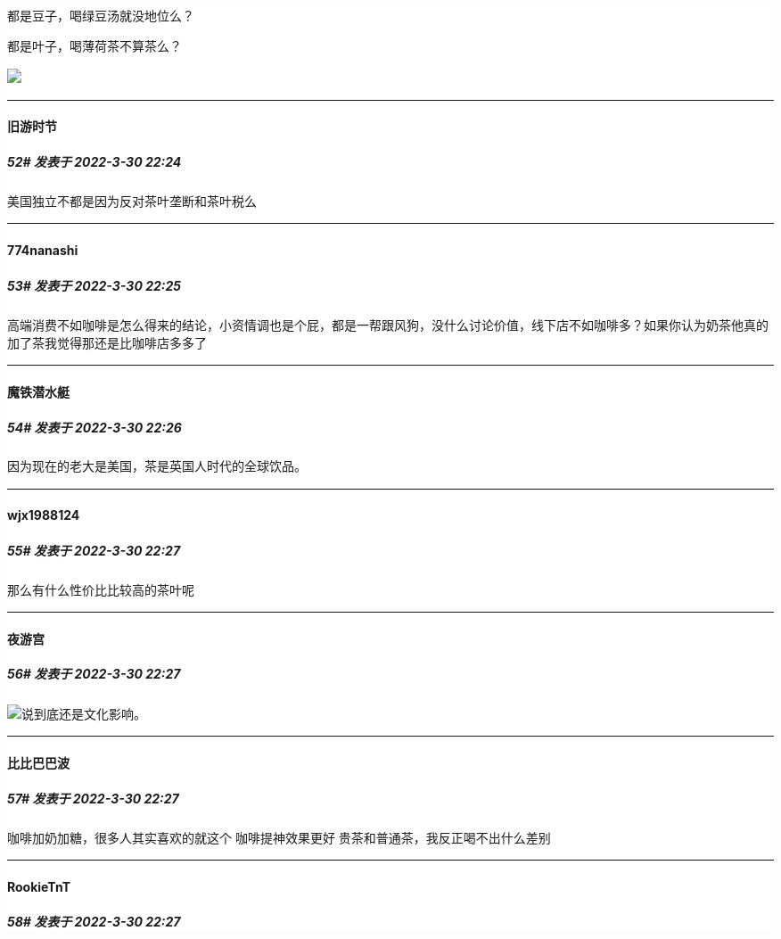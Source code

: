 都是豆子，喝绿豆汤就没地位么？

都是叶子，喝薄荷茶不算茶么？

<img src="https://static.saraba1st.com/image/smiley/face2017/067.png" referrerpolicy="no-referrer">

*****

####  旧游时节  
##### 52#       发表于 2022-3-30 22:24

美国独立不都是因为反对茶叶垄断和茶叶税么

*****

####  774nanashi  
##### 53#       发表于 2022-3-30 22:25

高端消费不如咖啡是怎么得来的结论，小资情调也是个屁，都是一帮跟风狗，没什么讨论价值，线下店不如咖啡多？如果你认为奶茶他真的加了茶我觉得那还是比咖啡店多多了

*****

####  魔铁潜水艇  
##### 54#       发表于 2022-3-30 22:26

因为现在的老大是美国，茶是英国人时代的全球饮品。

*****

####  wjx1988124  
##### 55#       发表于 2022-3-30 22:27

那么有什么性价比比较高的茶叶呢

*****

####  夜游宫  
##### 56#       发表于 2022-3-30 22:27

<img src="https://static.saraba1st.com/image/smiley/face2017/067.png" referrerpolicy="no-referrer">说到底还是文化影响。

*****

####  比比巴巴波  
##### 57#       发表于 2022-3-30 22:27

咖啡加奶加糖，很多人其实喜欢的就这个
咖啡提神效果更好
贵茶和普通茶，我反正喝不出什么差别

*****

####  RookieTnT  
##### 58#       发表于 2022-3-30 22:27
